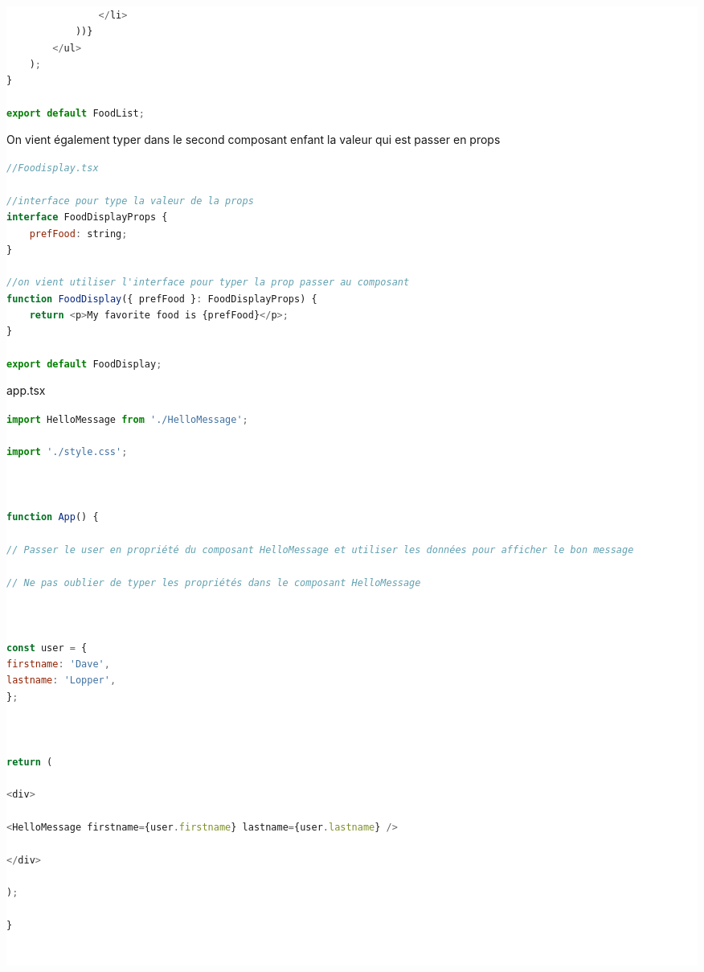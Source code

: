 ```js
				</li>
			))}
		</ul>
	);
}

export default FoodList;
```

On vient également typer dans le second composant enfant la valeur qui est passer en props

```js
//Foodisplay.tsx

//interface pour type la valeur de la props
interface FoodDisplayProps {
	prefFood: string;
}

//on vient utiliser l'interface pour typer la prop passer au composant
function FoodDisplay({ prefFood }: FoodDisplayProps) {
	return <p>My favorite food is {prefFood}</p>;
}

export default FoodDisplay;
```

app.tsx
```js
import HelloMessage from './HelloMessage';

import './style.css';

  

function App() {

// Passer le user en propriété du composant HelloMessage et utiliser les données pour afficher le bon message

// Ne pas oublier de typer les propriétés dans le composant HelloMessage

  

const user = {
firstname: 'Dave',
lastname: 'Lopper',
};

  

return (

<div>

<HelloMessage firstname={user.firstname} lastname={user.lastname} />

</div>

);

}

  

```